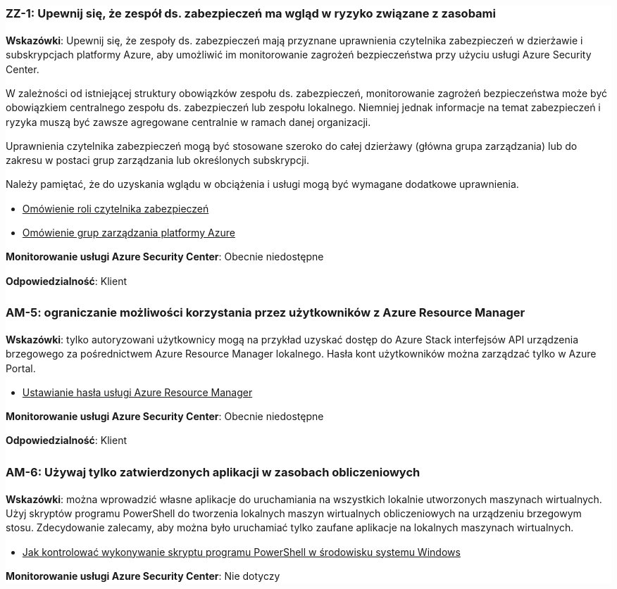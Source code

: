 ### <a name="am-1-ensure-security-team-has-visibility-into-risks-for-assets"></a>ZZ-1: Upewnij się, że zespół ds. zabezpieczeń ma wgląd w ryzyko związane z zasobami

**Wskazówki**: Upewnij się, że zespoły ds. zabezpieczeń mają przyznane uprawnienia czytelnika zabezpieczeń w dzierżawie i subskrypcjach platformy Azure, aby umożliwić im monitorowanie zagrożeń bezpieczeństwa przy użyciu usługi Azure Security Center. 

W zależności od istniejącej struktury obowiązków zespołu ds. zabezpieczeń, monitorowanie zagrożeń bezpieczeństwa może być obowiązkiem centralnego zespołu ds. zabezpieczeń lub zespołu lokalnego. Niemniej jednak informacje na temat zabezpieczeń i ryzyka muszą być zawsze agregowane centralnie w ramach danej organizacji. 

Uprawnienia czytelnika zabezpieczeń mogą być stosowane szeroko do całej dzierżawy (główna grupa zarządzania) lub do zakresu w postaci grup zarządzania lub określonych subskrypcji. 

Należy pamiętać, że do uzyskania wglądu w obciążenia i usługi mogą być wymagane dodatkowe uprawnienia. 

- [Omówienie roli czytelnika zabezpieczeń](../role-based-access-control/built-in-roles.md#security-reader)

- [Omówienie grup zarządzania platformy Azure](../governance/management-groups/overview.md)

**Monitorowanie usługi Azure Security Center**: Obecnie niedostępne

**Odpowiedzialność**: Klient

### <a name="am-5-limit-users-ability-to-interact-with-azure-resource-manager"></a>AM-5: ograniczanie możliwości korzystania przez użytkowników z Azure Resource Manager

**Wskazówki**: tylko autoryzowani użytkownicy mogą na przykład uzyskać dostęp do Azure Stack interfejsów API urządzenia brzegowego za pośrednictwem Azure Resource Manager lokalnego. Hasła kont użytkowników można zarządzać tylko w Azure Portal. 

- [Ustawianie hasła usługi Azure Resource Manager](azure-stack-edge-j-series-set-azure-resource-manager-password.md)

**Monitorowanie usługi Azure Security Center**: Obecnie niedostępne

**Odpowiedzialność**: Klient

### <a name="am-6-use-only-approved-applications-in-compute-resources"></a>AM-6: Używaj tylko zatwierdzonych aplikacji w zasobach obliczeniowych

**Wskazówki**: można wprowadzić własne aplikacje do uruchamiania na wszystkich lokalnie utworzonych maszynach wirtualnych. Użyj skryptów programu PowerShell do tworzenia lokalnych maszyn wirtualnych obliczeniowych na urządzeniu brzegowym stosu. Zdecydowanie zalecamy, aby można było uruchamiać tylko zaufane aplikacje na lokalnych maszynach wirtualnych. 

- [Jak kontrolować wykonywanie skryptu programu PowerShell w środowisku systemu Windows](/powershell/module/microsoft.powershell.security/set-executionpolicy?preserve-view=true&amp;viewFallbackFrom=powershell-6&view=powershell-7.1)

**Monitorowanie usługi Azure Security Center**: Nie dotyczy
